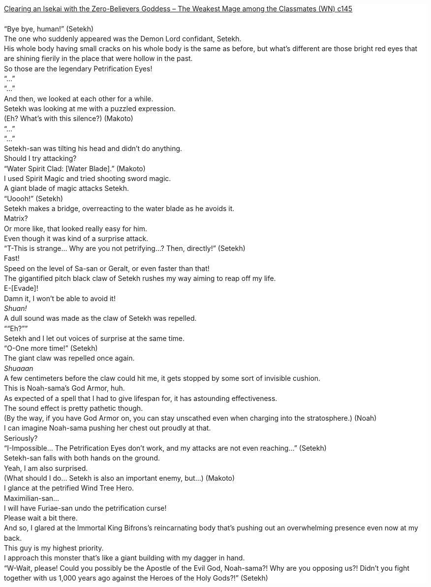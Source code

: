 [Clearing an Isekai with the Zero-Believers Goddess – The Weakest Mage among the Classmates (WN) c145](https://isekailunatic.com/2020/09/02/wm-chapter-145-the-decisive-battle-in-the-demonic-forest-6/)
<br/><br/>
“Bye bye, human!” (Setekh)<br/>
The one who suddenly appeared was the Demon Lord confidant, Setekh.<br/>
His whole body having small cracks on his whole body is the same as before, but what’s different are those bright red eyes that are shining fierily in the place that were hollow in the past. <br/>
So those are the legendary Petrification Eyes! <br/>
“…”<br/>
“…”<br/>
And then, we looked at each other for a while. <br/>
Setekh was looking at me with a puzzled expression.<br/>
(Eh? What’s with this silence?) (Makoto)<br/>
“…”<br/>
“…”<br/>
Setekh-san was tilting his head and didn’t do anything.<br/>
Should I try attacking?<br/>
“Water Spirit Clad: [Water Blade].” (Makoto)<br/>
I used Spirit Magic and tried shooting sword magic.<br/>
A giant blade of magic attacks Setekh.<br/>
“Uoooh!” (Setekh)<br/>
Setekh makes a bridge, overreacting to the water blade as he avoids it.<br/>
Matrix?<br/>
Or more like, that looked really easy for him.<br/>
Even though it was kind of a surprise attack.<br/>
“T-This is strange… Why are you not petrifying…? Then, directly!” (Setekh)<br/>
Fast! <br/>
Speed on the level of Sa-san or Geralt, or even faster than that! <br/>
The gigantified pitch black claw of Setekh rushes my way aiming to reap off my life.<br/>
E-[Evade]!<br/>
Damn it, I won’t be able to avoid it! <br/>
*Shuan!*<br/>
A dull sound was made as the claw of Setekh was repelled.<br/>
““Eh?””<br/>
Setekh and I let out voices of surprise at the same time.<br/>
“O-One more time!” (Setekh)<br/>
The giant claw was repelled once again.<br/>
*Shuaaan*<br/>
A few centimeters before the claw could hit me, it gets stopped by some sort of invisible cushion.<br/>
This is Noah-sama’s God Armor, huh.<br/>
As expected of a spell that I had to give lifespan for, it has astounding effectiveness. <br/>
The sound effect is pretty pathetic though.<br/>
(By the way, if you have God Armor on, you can stay unscathed even when charging into the stratosphere.) (Noah)<br/>
I can imagine Noah-sama pushing her chest out proudly at that.<br/>
Seriously?<br/>
“I-Impossible… The Petrification Eyes don’t work, and my attacks are not even reaching…” (Setekh)<br/>
Setekh-san falls with both hands on the ground.<br/>
Yeah, I am also surprised.<br/>
(What should I do… Setekh is also an important enemy, but…) (Makoto)<br/>
I glance at the petrified Wind Tree Hero.<br/>
Maximilian-san…<br/>
I will have Furiae-san undo the petrification curse! <br/>
Please wait a bit there.<br/>
And so, I glared at the Immortal King Bifrons’s reincarnating body that’s pushing out an overwhelming presence even now at my back.<br/>
This guy is my highest priority.<br/>
I approach this monster that’s like a giant building with my dagger in hand.<br/>
“W-Wait, please! Could you possibly be the Apostle of the Evil God, Noah-sama?! Why are you opposing us?! Didn’t you fight together with us 1,000 years ago against the Heroes of the Holy Gods?!” (Setekh)<br/>